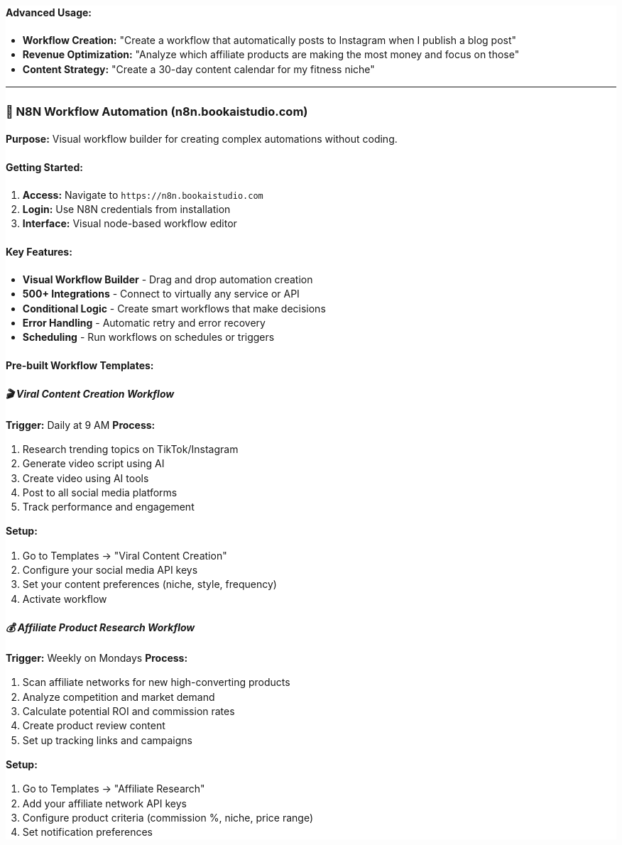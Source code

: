 #### **Advanced Usage:**
- **Workflow Creation:** "Create a workflow that automatically posts to Instagram when I publish a blog post"
- **Revenue Optimization:** "Analyze which affiliate products are making the most money and focus on those"
- **Content Strategy:** "Create a 30-day content calendar for my fitness niche"

---

### **🔄 N8N Workflow Automation (n8n.bookaistudio.com)**

**Purpose:** Visual workflow builder for creating complex automations without coding.

#### **Getting Started:**
1. **Access:** Navigate to `https://n8n.bookaistudio.com`
2. **Login:** Use N8N credentials from installation
3. **Interface:** Visual node-based workflow editor

#### **Key Features:**
- **Visual Workflow Builder** - Drag and drop automation creation
- **500+ Integrations** - Connect to virtually any service or API
- **Conditional Logic** - Create smart workflows that make decisions
- **Error Handling** - Automatic retry and error recovery
- **Scheduling** - Run workflows on schedules or triggers

#### **Pre-built Workflow Templates:**

##### **🎬 Viral Content Creation Workflow**
**Trigger:** Daily at 9 AM
**Process:**
1. Research trending topics on TikTok/Instagram
2. Generate video script using AI
3. Create video using AI tools
4. Post to all social media platforms
5. Track performance and engagement

**Setup:**
1. Go to Templates → "Viral Content Creation"
2. Configure your social media API keys
3. Set your content preferences (niche, style, frequency)
4. Activate workflow

##### **💰 Affiliate Product Research Workflow**
**Trigger:** Weekly on Mondays
**Process:**
1. Scan affiliate networks for new high-converting products
2. Analyze competition and market demand
3. Calculate potential ROI and commission rates
4. Create product review content
5. Set up tracking links and campaigns

**Setup:**
1. Go to Templates → "Affiliate Research"
2. Add your affiliate network API keys
3. Configure product criteria (commission %, niche, price range)
4. Set notification preferences
